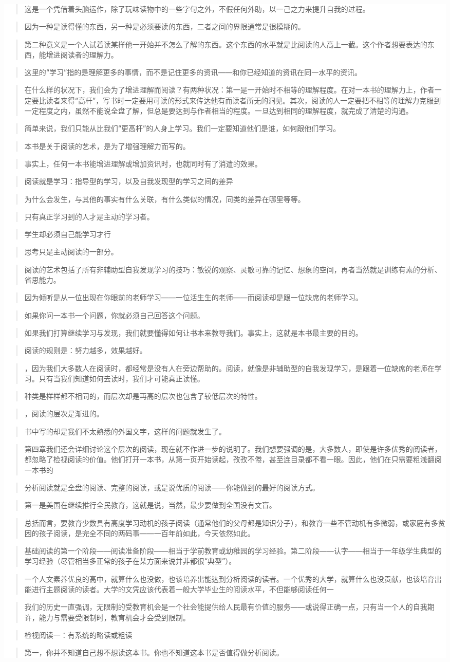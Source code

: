 > 这是一个凭借着头脑运作，除了玩味读物中的一些字句之外，不假任何外助，以一己之力来提升自我的过程。 

> 因为一种是读得懂的东西，另一种是必须要读的东西，二者之间的界限通常是很模糊的。 

> 第二种意义是一个人试着读某样他一开始并不怎么了解的东西。这个东西的水平就是比阅读的人高上一截。这个作者想要表达的东西，能增进阅读者的理解力。 

> 这里的“学习”指的是理解更多的事情，而不是记住更多的资讯——和你已经知道的资讯在同一水平的资讯。 

> 在什么样的状况下，我们会为了增进理解而阅读？有两种状况：第一是一开始时不相等的理解程度。在对一本书的理解力上，作者一定要比读者来得“高杆”，写书时一定要用可读的形式来传达他有而读者所无的洞见。其次，阅读的人一定要把不相等的理解力克服到一定程度之内，虽然不能说全盘了解，但总是要达到与作者相当的程度。一旦达到相同的理解程度，就完成了清楚的沟通。 

> 简单来说，我们只能从比我们“更高杆”的人身上学习。我们一定要知道他们是谁，如何跟他们学习。 

> 本书是关于阅读的艺术，是为了增强理解力而写的。 

> 事实上，任何一本书能增进理解或增加资讯时，也就同时有了消遣的效果。 

> 阅读就是学习：指导型的学习，以及自我发现型的学习之间的差异 

> 为什么会发生，与其他的事实有什么关联，有什么类似的情况，同类的差异在哪里等等。 

> 只有真正学习到的人才是主动的学习者。 

> 学生却必须自己能学习才行 

> 思考只是主动阅读的一部分。 

> 阅读的艺术包括了所有非辅助型自我发现学习的技巧：敏锐的观察、灵敏可靠的记忆、想象的空间，再者当然就是训练有素的分析、省思能力。 

> 因为倾听是从一位出现在你眼前的老师学习——一位活生生的老师——而阅读却是跟一位缺席的老师学习。 

> 如果你问一本书一个问题，你就必须自己回答这个问题。 

> 如果我们打算继续学习与发现，我们就要懂得如何让书本来教导我们。事实上，这就是本书最主要的目的。 

> 阅读的规则是：努力越多，效果越好。 

> ，因为我们大多数人在阅读时，都经常是没有人在旁边帮助的。阅读，就像是非辅助型的自我发现学习，是跟着一位缺席的老师在学习。只有当我们知道如何去读时，我们才可能真正读懂。 

> 种类是样样都不相同的，而层次却是再高的层次也包含了较低层次的特性。 

> ，阅读的层次是渐进的。 

> 书中写的却是我们不太熟悉的外国文字，这样的问题就发生了。 

> 第四章我们还会详细讨论这个层次的阅读，现在就不作进一步的说明了。我们想要强调的是，大多数人，即使是许多优秀的阅读者，都忽略了检视阅读的价值。他们打开一本书，从第一页开始读起，孜孜不倦，甚至连目录都不看一眼。因此，他们在只需要粗浅翻阅一本书的 

> 分析阅读就是全盘的阅读、完整的阅读，或是说优质的阅读——你能做到的最好的阅读方式。 

> 第一是美国在继续推行全民教育，这就是说，当然，最少要做到全国没有文盲。 

> 总括而言，要教育少数具有高度学习动机的孩子阅读（通常他们的父母都是知识分子），和教育一些不管动机有多微弱，或家庭有多贫困的孩子阅读，是完全不同的两码事——一百年前如此，今天依然如此。 

> 基础阅读的第一个阶段——阅读准备阶段——相当于学前教育或幼稚园的学习经验。第二阶段——认字——相当于一年级学生典型的学习经验（尽管相当多正常的孩子在某方面来说并非都很“典型”）。 

> 一个人文素养优良的高中，就算什么也没做，也该培养出能达到分析阅读的读者。一个优秀的大学，就算什么也没贡献，也该培育出能进行主题阅读的读者。大学的文凭应该代表着一般大学毕业生的阅读水平，不但能够阅读任何一 

> 我们的历史一直强调，无限制的受教育机会是一个社会能提供给人民最有价值的服务——或说得正确一点，只有当一个人的自我期许，能力与需要受限制时，教育机会才会受到限制。 

> 检视阅读一：有系统的略读或粗读 

> 第一，你并不知道自己想不想读这本书。你也不知道这本书是否值得做分析阅读。 
